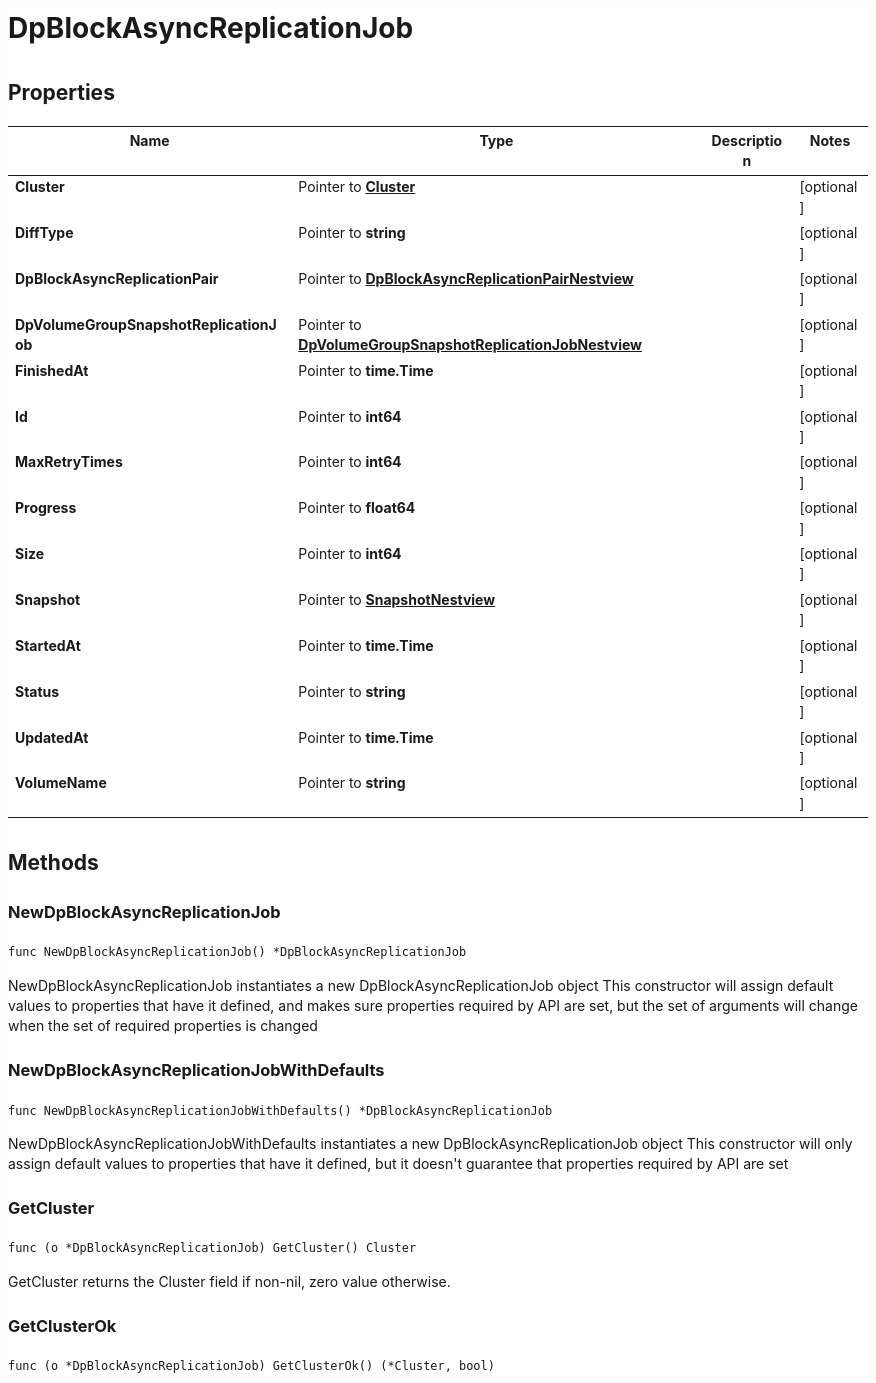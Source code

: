 # DpBlockAsyncReplicationJob

## Properties

Name | Type | Description | Notes
------------ | ------------- | ------------- | -------------
**Cluster** | Pointer to [**Cluster**](Cluster.md) |  | [optional] 
**DiffType** | Pointer to **string** |  | [optional] 
**DpBlockAsyncReplicationPair** | Pointer to [**DpBlockAsyncReplicationPairNestview**](DpBlockAsyncReplicationPairNestview.md) |  | [optional] 
**DpVolumeGroupSnapshotReplicationJob** | Pointer to [**DpVolumeGroupSnapshotReplicationJobNestview**](DpVolumeGroupSnapshotReplicationJobNestview.md) |  | [optional] 
**FinishedAt** | Pointer to **time.Time** |  | [optional] 
**Id** | Pointer to **int64** |  | [optional] 
**MaxRetryTimes** | Pointer to **int64** |  | [optional] 
**Progress** | Pointer to **float64** |  | [optional] 
**Size** | Pointer to **int64** |  | [optional] 
**Snapshot** | Pointer to [**SnapshotNestview**](SnapshotNestview.md) |  | [optional] 
**StartedAt** | Pointer to **time.Time** |  | [optional] 
**Status** | Pointer to **string** |  | [optional] 
**UpdatedAt** | Pointer to **time.Time** |  | [optional] 
**VolumeName** | Pointer to **string** |  | [optional] 

## Methods

### NewDpBlockAsyncReplicationJob

`func NewDpBlockAsyncReplicationJob() *DpBlockAsyncReplicationJob`

NewDpBlockAsyncReplicationJob instantiates a new DpBlockAsyncReplicationJob object
This constructor will assign default values to properties that have it defined,
and makes sure properties required by API are set, but the set of arguments
will change when the set of required properties is changed

### NewDpBlockAsyncReplicationJobWithDefaults

`func NewDpBlockAsyncReplicationJobWithDefaults() *DpBlockAsyncReplicationJob`

NewDpBlockAsyncReplicationJobWithDefaults instantiates a new DpBlockAsyncReplicationJob object
This constructor will only assign default values to properties that have it defined,
but it doesn't guarantee that properties required by API are set

### GetCluster

`func (o *DpBlockAsyncReplicationJob) GetCluster() Cluster`

GetCluster returns the Cluster field if non-nil, zero value otherwise.

### GetClusterOk

`func (o *DpBlockAsyncReplicationJob) GetClusterOk() (*Cluster, bool)`
